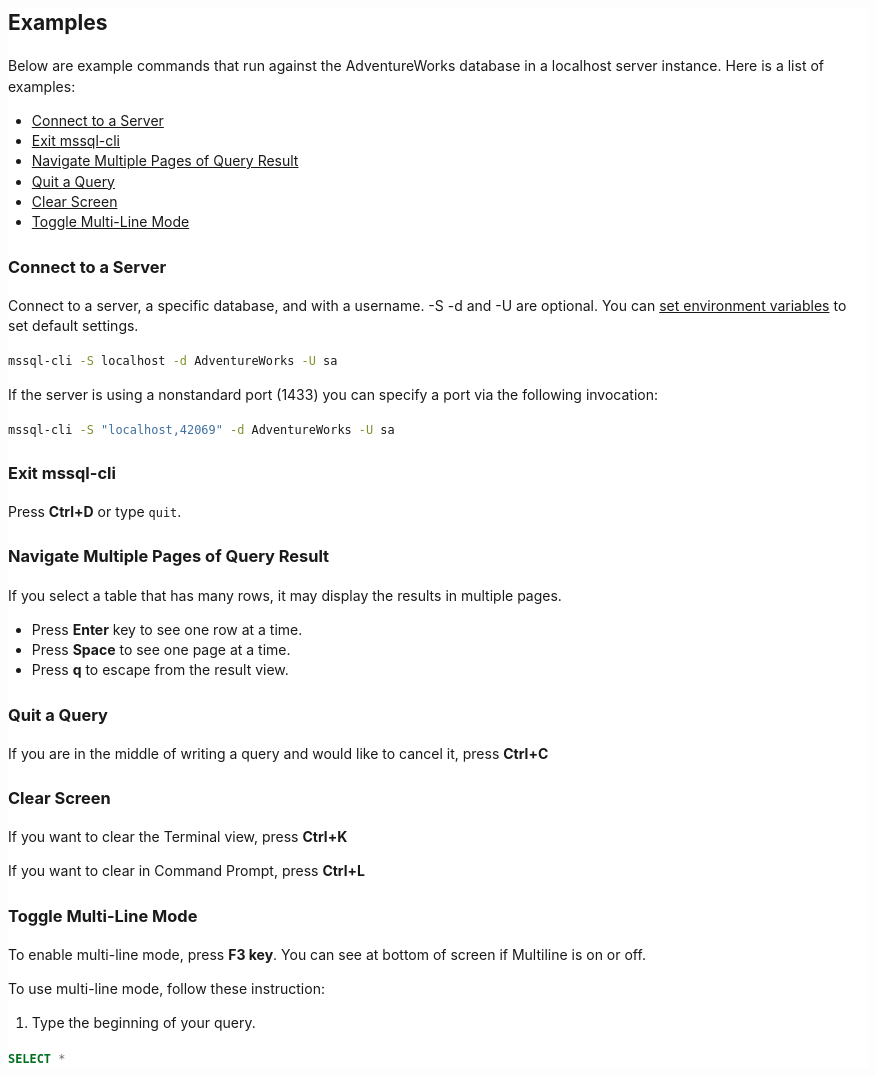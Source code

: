 ## Examples
Below are example commands that run against the AdventureWorks database in a localhost server instance. Here is a list of examples:

 * [Connect to a Server](#connect-to-a-server)
 * [Exit mssql-cli](#exit-mssql-cli)
 * [Navigate Multiple Pages of Query Result](#navigate-multiple-pages-of-query-result)
 * [Quit a Query](#quit-a-query)
 * [Clear Screen](#clear-screen)
 * [Toggle Multi-Line Mode](#toggle-multi-line-mode)

### Connect to a Server
Connect to a server, a specific database, and with a username. -S -d and -U are optional. You can [set environment variables](#Environment-Variables) to set default settings.

```bash
mssql-cli -S localhost -d AdventureWorks -U sa
```

If the server is using a nonstandard port (1433) you can specify a port via the following invocation:

```bash
mssql-cli -S "localhost,42069" -d AdventureWorks -U sa
```

### Exit mssql-cli 
Press **Ctrl+D** or type `quit`.

### Navigate Multiple Pages of Query Result
If you select a table that has many rows, it may display the results in multiple pages.

- Press **Enter** key to see one row at a time.
- Press **Space** to see one page at a time.
- Press **q** to escape from the result view.

### Quit a Query
If you are in the middle of writing a query and would like to cancel it, press **Ctrl+C**

### Clear Screen
If you want to clear the Terminal view, press **Ctrl+K**

If you want to clear in Command Prompt, press **Ctrl+L**

### Toggle Multi-Line Mode
To enable multi-line mode, press **F3 key**. You can see at bottom of screen if Multiline is on or off.

To use multi-line mode, follow these instruction:

1. Type the beginning of your query.

```sql
SELECT *
```

